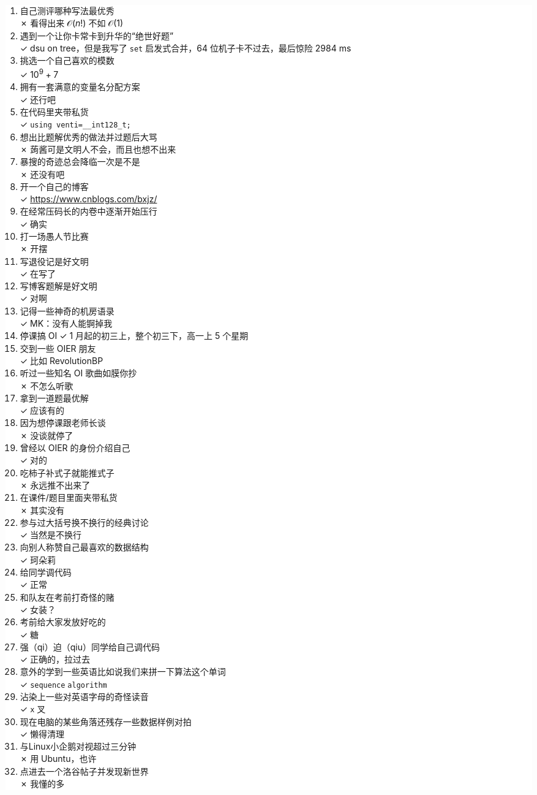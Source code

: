 1. 自己测评哪种写法最优秀  
✗ 看得出来 $\mathcal O(n!)$ 不如 $\mathcal O(1)$
1. 遇到一个让你卡常卡到升华的“绝世好题”  
✓ dsu on tree，但是我写了 `set` 启发式合并，$64$ 位机子卡不过去，最后惊险 $2984$ ms
1. 挑选一个自己喜欢的模数  
✓ $10^9+7$
1. 拥有一套满意的变量名分配方案  
✓ 还行吧
1. 在代码里夹带私货  
✓ `using venti=__int128_t;`
1. 想出比题解优秀的做法并过题后大骂  
✗ 蒟酱可是文明人不会，而且也想不出来
1. 暴搜的奇迹总会降临一次是不是  
✗ 还没有吧
1. 开一个自己的博客  
✓ https://www.cnblogs.com/bxjz/
1. 在经常压码长的内卷中逐渐开始压行  
✓ 确实
1. 打一场愚人节比赛  
✗ 开摆
1. 写退役记是好文明  
✓ 在写了
1. 写博客题解是好文明  
✓ 对啊
1. 记得一些神奇的机房语录  
✓ MK：没有人能锕掉我
1. 停课搞 OI
✓ $1$ 月起的初三上，整个初三下，高一上 $5$ 个星期
1. 交到一些 OIER 朋友  
✓ 比如 RevolutionBP
1. 听过一些知名 OI 歌曲如膜你抄  
✗ 不怎么听歌
1. 拿到一道题最优解  
✓ 应该有的
1. 因为想停课跟老师长谈  
✗ 没谈就停了
1. 曾经以 OIER 的身份介绍自己  
✓ 对的
1. 吃柿子补式子就能推式子  
✗ 永远推不出来了
1. 在课件/题目里面夹带私货  
✗ 其实没有
1. 参与过大括号换不换行的经典讨论  
✓ 当然是不换行
1. 向别人称赞自己最喜欢的数据结构  
✓ 珂朵莉
1. 给同学调代码  
✓ 正常
1. 和队友在考前打奇怪的赌  
✓ 女装？
1. 考前给大家发放好吃的  
✓ 糖
1. 强（qi）迫（qiu）同学给自己调代码  
✓ 正确的，拉过去
1. 意外的学到一些英语比如说我们来拼一下算法这个单词  
✓ `sequence` `algorithm`
1. 沾染上一些对英语字母的奇怪读音  
✓ `x` 叉
1. 现在电脑的某些角落还残存一些数据样例对拍  
✓ 懒得清理
1. 与Linux小企鹅对视超过三分钟  
✗ 用 Ubuntu，也许
1. 点进去一个洛谷帖子并发现新世界  
✗ 我懂的多
